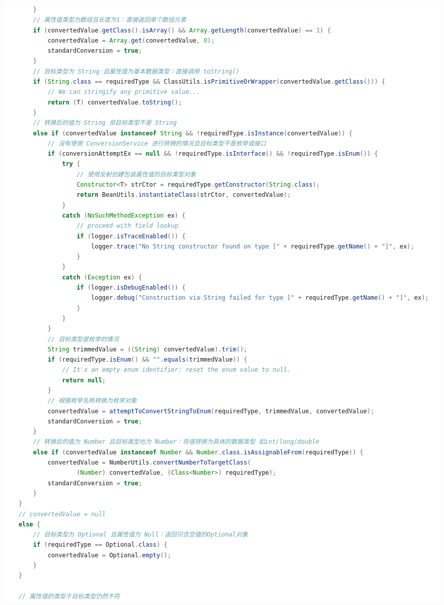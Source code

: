 ```java
        }
        // 属性值类型为数组且长度为1：直接返回单个数组元素
        if (convertedValue.getClass().isArray() && Array.getLength(convertedValue) == 1) {
            convertedValue = Array.get(convertedValue, 0);
            standardConversion = true;
        }
        // 目标类型为 String 且属性值为基本数据类型：直接调用 toString()
        if (String.class == requiredType && ClassUtils.isPrimitiveOrWrapper(convertedValue.getClass())) {
            // We can stringify any primitive value...
            return (T) convertedValue.toString();
        }
        // 转换后的值为 String 但目标类型不是 String
        else if (convertedValue instanceof String && !requiredType.isInstance(convertedValue)) {
            // 没有使用 ConversionService 进行转换的情况且目标类型不是枚举或接口
            if (conversionAttemptEx == null && !requiredType.isInterface() && !requiredType.isEnum()) {
                try {
                    // 使用反射创建包装属性值的目标类型对象
                    Constructor<T> strCtor = requiredType.getConstructor(String.class);
                    return BeanUtils.instantiateClass(strCtor, convertedValue);
                }
                catch (NoSuchMethodException ex) {
                    // proceed with field lookup
                    if (logger.isTraceEnabled()) {
                        logger.trace("No String constructor found on type [" + requiredType.getName() + "]", ex);
                    }
                }
                catch (Exception ex) {
                    if (logger.isDebugEnabled()) {
                        logger.debug("Construction via String failed for type [" + requiredType.getName() + "]", ex);
                    }
                }
            }
            // 目标类型是枚举的情况
            String trimmedValue = ((String) convertedValue).trim();
            if (requiredType.isEnum() && "".equals(trimmedValue)) {
                // It's an empty enum identifier: reset the enum value to null.
                return null;
            }
            // 根据枚举名称转换为枚举对象
            convertedValue = attemptToConvertStringToEnum(requiredType, trimmedValue, convertedValue);
            standardConversion = true;
        }
        // 转换后的值为 Number 且目标类型也为 Number：将值转换为具体的数据类型 如int/long/double
        else if (convertedValue instanceof Number && Number.class.isAssignableFrom(requiredType)) {
            convertedValue = NumberUtils.convertNumberToTargetClass(
                    (Number) convertedValue, (Class<Number>) requiredType);
            standardConversion = true;
        }
    }
    // convertedValue = null
    else {
        // 目标类型为 Optional 且属性值为 Null：返回只含空值的Optional对象
        if (requiredType == Optional.class) {
            convertedValue = Optional.empty();
        }
    }

    // 属性值的类型于目标类型仍然不符
```